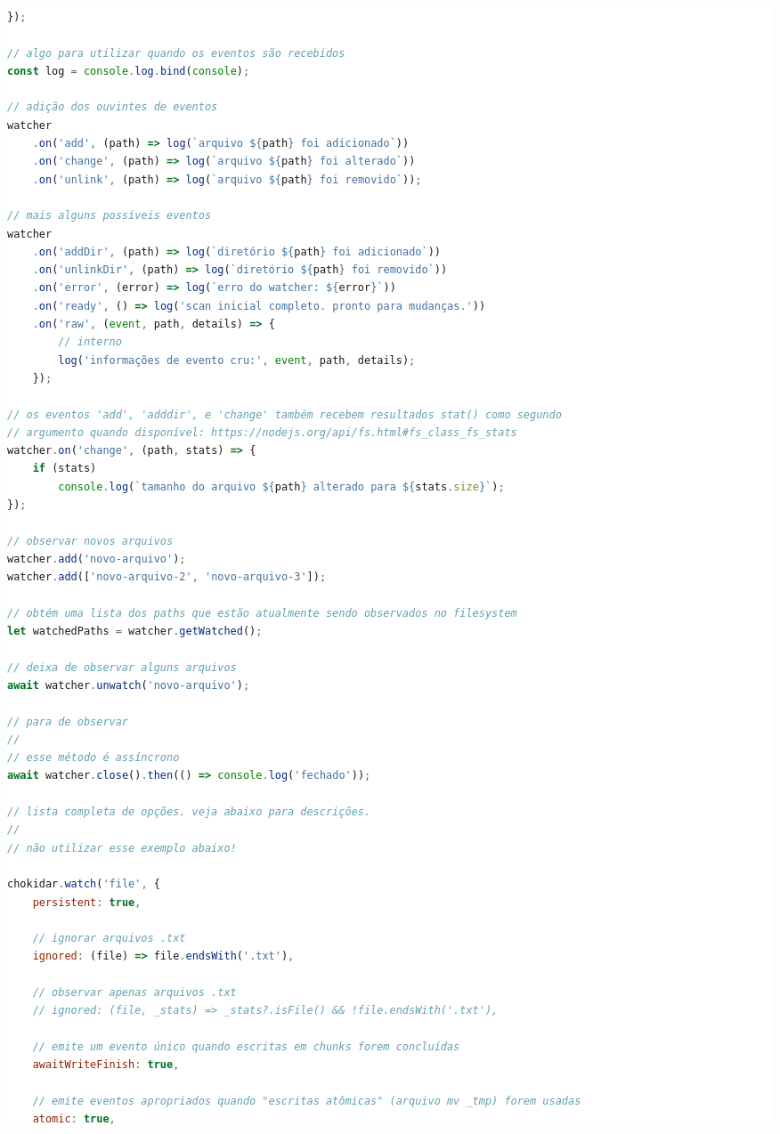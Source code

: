 ```js
});

// algo para utilizar quando os eventos são recebidos
const log = console.log.bind(console);

// adição dos ouvintes de eventos
watcher
    .on('add', (path) => log(`arquivo ${path} foi adicionado`))
    .on('change', (path) => log(`arquivo ${path} foi alterado`))
    .on('unlink', (path) => log(`arquivo ${path} foi removido`));

// mais alguns possíveis eventos
watcher
    .on('addDir', (path) => log(`diretório ${path} foi adicionado`))
    .on('unlinkDir', (path) => log(`diretório ${path} foi removido`))
    .on('error', (error) => log(`erro do watcher: ${error}`))
    .on('ready', () => log('scan inicial completo. pronto para mudanças.'))
    .on('raw', (event, path, details) => {
        // interno
        log('informações de evento cru:', event, path, details);
    });

// os eventos 'add', 'adddir', e 'change' também recebem resultados stat() como segundo
// argumento quando disponível: https://nodejs.org/api/fs.html#fs_class_fs_stats
watcher.on('change', (path, stats) => {
    if (stats)
        console.log(`tamanho do arquivo ${path} alterado para ${stats.size}`);
});

// observar novos arquivos
watcher.add('novo-arquivo');
watcher.add(['novo-arquivo-2', 'novo-arquivo-3']);

// obtém uma lista dos paths que estão atualmente sendo observados no filesystem
let watchedPaths = watcher.getWatched();

// deixa de observar alguns arquivos
await watcher.unwatch('novo-arquivo');

// para de observar
//
// esse método é assíncrono
await watcher.close().then(() => console.log('fechado'));

// lista completa de opções. veja abaixo para descrições.
//
// não utilizar esse exemplo abaixo!

chokidar.watch('file', {
    persistent: true,

    // ignorar arquivos .txt
    ignored: (file) => file.endsWith('.txt'),

    // observar apenas arquivos .txt
    // ignored: (file, _stats) => _stats?.isFile() && !file.endsWith('.txt'),

    // emite um evento único quando escritas em chunks forem concluídas
    awaitWriteFinish: true,

    // emite eventos apropriados quando "escritas atômicas" (arquivo mv _tmp) forem usadas
    atomic: true,

```
